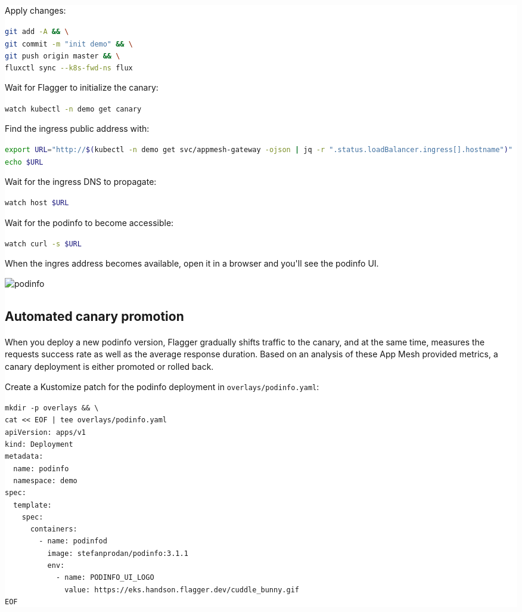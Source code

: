 Apply changes:

```sh
git add -A && \
git commit -m "init demo" && \
git push origin master && \
fluxctl sync --k8s-fwd-ns flux
```

Wait for Flagger to initialize the canary:

```sh
watch kubectl -n demo get canary
```

Find the ingress public address with:

```sh
export URL="http://$(kubectl -n demo get svc/appmesh-gateway -ojson | jq -r ".status.loadBalancer.ingress[].hostname")"
echo $URL
```

Wait for the ingress DNS to propagate:

```sh
watch host $URL
``` 

Wait for the podinfo to become accessible:

```sh
watch curl -s $URL
``` 

When the ingres address becomes available, open it in a browser and you'll see the podinfo UI.

![podinfo](/podinfo.png)

## Automated canary promotion

When you deploy a new podinfo version, Flagger gradually shifts traffic to the canary,
and at the same time, measures the requests success rate as well as the average response duration.
Based on an analysis of these App Mesh provided metrics, a canary deployment is either promoted or rolled back.

Create a Kustomize patch for the podinfo deployment in `overlays/podinfo.yaml`:

```sh{13}
mkdir -p overlays && \
cat << EOF | tee overlays/podinfo.yaml
apiVersion: apps/v1
kind: Deployment
metadata:
  name: podinfo
  namespace: demo
spec:
  template:
    spec:
      containers:
        - name: podinfod
          image: stefanprodan/podinfo:3.1.1
          env:
            - name: PODINFO_UI_LOGO
              value: https://eks.handson.flagger.dev/cuddle_bunny.gif
EOF
```
